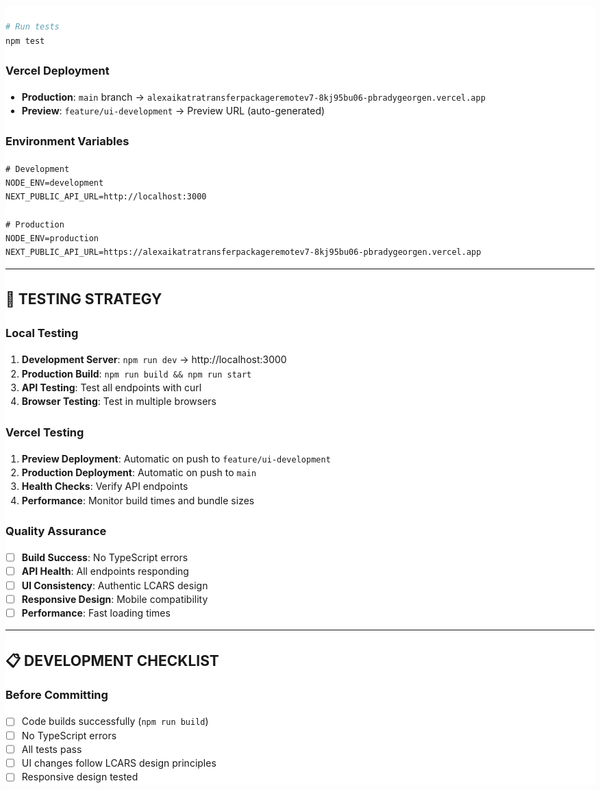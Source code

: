 ```bash

# Run tests
npm test
```

### **Vercel Deployment**
- **Production**: `main` branch → `alexaikatratransferpackageremotev7-8kj95bu06-pbradygeorgen.vercel.app`
- **Preview**: `feature/ui-development` → Preview URL (auto-generated)

### **Environment Variables**
```env
# Development
NODE_ENV=development
NEXT_PUBLIC_API_URL=http://localhost:3000

# Production
NODE_ENV=production
NEXT_PUBLIC_API_URL=https://alexaikatratransferpackageremotev7-8kj95bu06-pbradygeorgen.vercel.app
```

---

## 🧪 **TESTING STRATEGY**

### **Local Testing**
1. **Development Server**: `npm run dev` → http://localhost:3000
2. **Production Build**: `npm run build && npm run start`
3. **API Testing**: Test all endpoints with curl
4. **Browser Testing**: Test in multiple browsers

### **Vercel Testing**
1. **Preview Deployment**: Automatic on push to `feature/ui-development`
2. **Production Deployment**: Automatic on push to `main`
3. **Health Checks**: Verify API endpoints
4. **Performance**: Monitor build times and bundle sizes

### **Quality Assurance**
- [ ] **Build Success**: No TypeScript errors
- [ ] **API Health**: All endpoints responding
- [ ] **UI Consistency**: Authentic LCARS design
- [ ] **Responsive Design**: Mobile compatibility
- [ ] **Performance**: Fast loading times

---

## 📋 **DEVELOPMENT CHECKLIST**

### **Before Committing**
- [ ] Code builds successfully (`npm run build`)
- [ ] No TypeScript errors
- [ ] All tests pass
- [ ] UI changes follow LCARS design principles
- [ ] Responsive design tested
